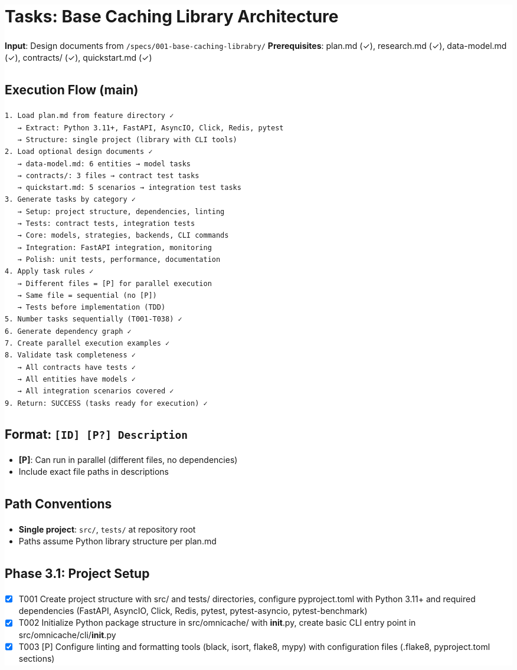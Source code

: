 # Tasks: Base Caching Library Architecture

**Input**: Design documents from `/specs/001-base-caching-librabry/`
**Prerequisites**: plan.md (✓), research.md (✓), data-model.md (✓), contracts/ (✓), quickstart.md (✓)

## Execution Flow (main)
```
1. Load plan.md from feature directory ✓
   → Extract: Python 3.11+, FastAPI, AsyncIO, Click, Redis, pytest
   → Structure: single project (library with CLI tools)
2. Load optional design documents ✓
   → data-model.md: 6 entities → model tasks
   → contracts/: 3 files → contract test tasks
   → quickstart.md: 5 scenarios → integration test tasks
3. Generate tasks by category ✓
   → Setup: project structure, dependencies, linting
   → Tests: contract tests, integration tests
   → Core: models, strategies, backends, CLI commands
   → Integration: FastAPI integration, monitoring
   → Polish: unit tests, performance, documentation
4. Apply task rules ✓
   → Different files = [P] for parallel execution
   → Same file = sequential (no [P])
   → Tests before implementation (TDD)
5. Number tasks sequentially (T001-T038) ✓
6. Generate dependency graph ✓
7. Create parallel execution examples ✓
8. Validate task completeness ✓
   → All contracts have tests ✓
   → All entities have models ✓
   → All integration scenarios covered ✓
9. Return: SUCCESS (tasks ready for execution) ✓
```

## Format: `[ID] [P?] Description`
- **[P]**: Can run in parallel (different files, no dependencies)
- Include exact file paths in descriptions

## Path Conventions
- **Single project**: `src/`, `tests/` at repository root
- Paths assume Python library structure per plan.md

## Phase 3.1: Project Setup
- [x] T001 Create project structure with src/ and tests/ directories, configure pyproject.toml with Python 3.11+ and required dependencies (FastAPI, AsyncIO, Click, Redis, pytest, pytest-asyncio, pytest-benchmark)
- [x] T002 Initialize Python package structure in src/omnicache/ with __init__.py, create basic CLI entry point in src/omnicache/cli/__init__.py
- [x] T003 [P] Configure linting and formatting tools (black, isort, flake8, mypy) with configuration files (.flake8, pyproject.toml sections)

